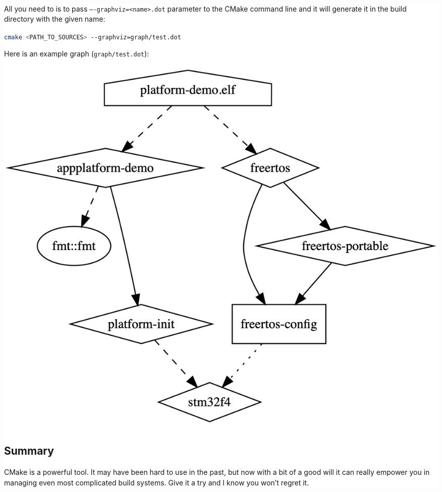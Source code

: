 All you need to is to pass `—-graphviz=<name>.dot` parameter to the CMake command line and it will generate it in the
build directory with the given name:

```bash
cmake <PATH_TO_SOURCES> --graphviz=graph/test.dot
```

Here is an example graph (`graph/test.dot`):

![Graphviz example][graphviz-example]

## Summary

CMake is a powerful tool. It may have been hard to use in the past, but now with a bit of a good will it can really
empower you in managing even most complicated build systems. Give it a try and I know you won’t regret it.



[cmake-docs]: https://cmake.org/cmake/help/latest/index.html
[modern-cmake]: modern-cmake-is-like-inheritance.md
[conan]: https://conan.io/
[vcpkg]: https://github.com/microsoft/vcpkg
[hunter]: https://hunter.readthedocs.io/en/latest/
[clion]: https://www.jetbrains.com/clion/
[vscode]: https://code.visualstudio.com/
[qtcreator]: https://www.qt.io/download
[vs]: https://visualstudio.microsoft.com/
[netbeans]: https://netbeans.apache.org/
[kdevelop]: https://kdevelop.org/
[cmake-file]: https://cmake.org/cmake/help/latest/command/file.html
[cmake-gui]: https://cmake.org/cmake/help/latest/manual/cmake-gui.1.html
[cmake-modules]: https://cmake.org/cmake/help/latest/manual/cmake-modules.7.html#find-modules
[graphviz-example]: ../../assets/graphviz-example.png
